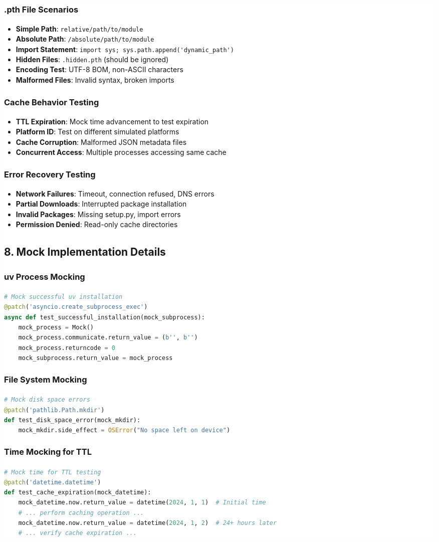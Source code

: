 ### .pth File Scenarios
- **Simple Path**: `relative/path/to/module`
- **Absolute Path**: `/absolute/path/to/module`
- **Import Statement**: `import sys; sys.path.append('dynamic_path')`
- **Hidden Files**: `.hidden.pth` (should be ignored)
- **Encoding Test**: UTF-8 BOM, non-ASCII characters
- **Malformed Files**: Invalid syntax, broken imports

### Cache Behavior Testing
- **TTL Expiration**: Mock time advancement to test expiration
- **Platform ID**: Test on different simulated platforms
- **Cache Corruption**: Malformed JSON metadata files
- **Concurrent Access**: Multiple processes accessing same cache

### Error Recovery Testing
- **Network Failures**: Timeout, connection refused, DNS errors
- **Partial Downloads**: Interrupted package installation
- **Invalid Packages**: Missing setup.py, import errors
- **Permission Denied**: Read-only cache directories

## 8. Mock Implementation Details

### uv Process Mocking
```python
# Mock successful uv installation
@patch('asyncio.create_subprocess_exec')
async def test_successful_installation(mock_subprocess):
    mock_process = Mock()
    mock_process.communicate.return_value = (b'', b'')
    mock_process.returncode = 0
    mock_subprocess.return_value = mock_process
```

### File System Mocking
```python
# Mock disk space errors
@patch('pathlib.Path.mkdir')
def test_disk_space_error(mock_mkdir):
    mock_mkdir.side_effect = OSError("No space left on device")
```

### Time Mocking for TTL
```python
# Mock time for TTL testing
@patch('datetime.datetime')
def test_cache_expiration(mock_datetime):
    mock_datetime.now.return_value = datetime(2024, 1, 1)  # Initial time
    # ... perform caching operation ...
    mock_datetime.now.return_value = datetime(2024, 1, 2)  # 24+ hours later
    # ... verify cache expiration ...
```
